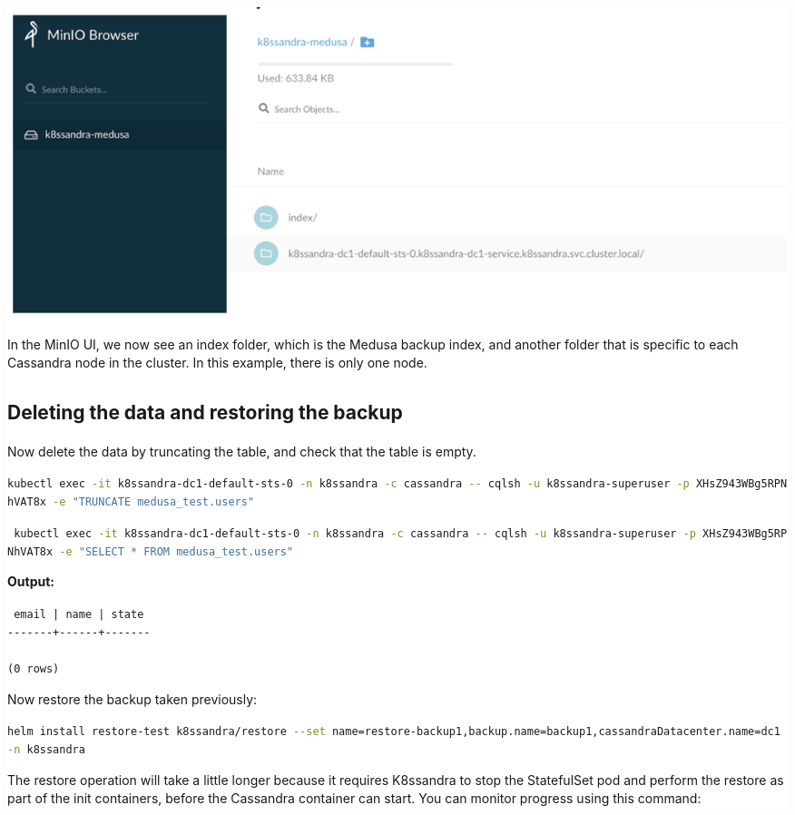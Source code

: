 ![MinIO UI is refreshed and shows data](k8ssandra-minio-with-data.png)

In the MinIO UI, we now see an index folder, which is the Medusa backup index, and another folder that is specific to each Cassandra node in the cluster. In this example, there is only one node.

## Deleting the data and restoring the backup

Now delete the data by truncating the table, and check that the table is empty.

```bash
kubectl exec -it k8ssandra-dc1-default-sts-0 -n k8ssandra -c cassandra -- cqlsh -u k8ssandra-superuser -p XHsZ943WBg5RPNhVAT8x -e "TRUNCATE medusa_test.users"
```

```bash
 kubectl exec -it k8ssandra-dc1-default-sts-0 -n k8ssandra -c cassandra -- cqlsh -u k8ssandra-superuser -p XHsZ943WBg5RPNhVAT8x -e "SELECT * FROM medusa_test.users"
```

**Output:**

```cql
 email | name | state
-------+------+-------

(0 rows)
```

Now restore the backup taken previously:

```bash
helm install restore-test k8ssandra/restore --set name=restore-backup1,backup.name=backup1,cassandraDatacenter.name=dc1 -n k8ssandra
```

The restore operation will take a little longer because it requires K8ssandra to stop the StatefulSet pod and perform the restore as part of the init containers, before the Cassandra container can start. You can monitor progress using this command:
